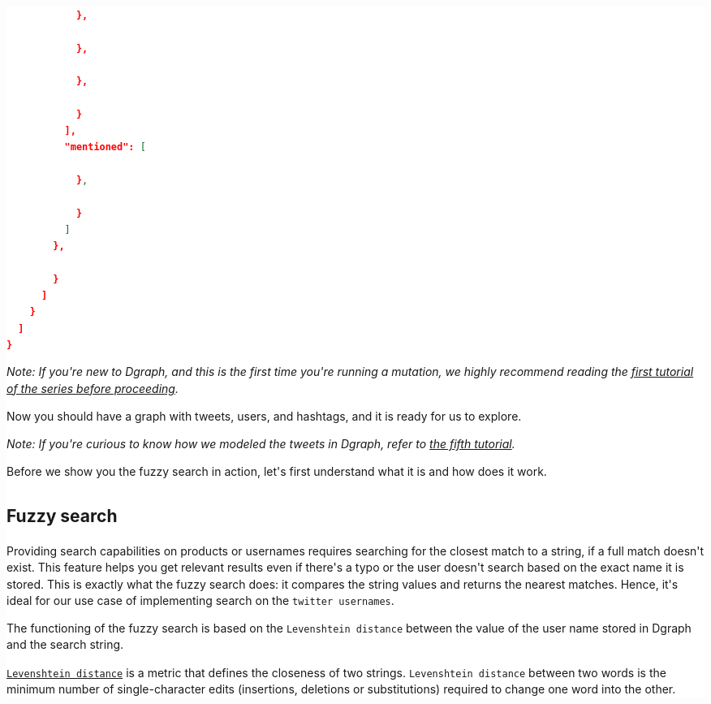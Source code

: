 ```json
            },
            
            },
            
            },
            
            }
          ],
          "mentioned": [
            
            },
            
            }
          ]
        },
        
        }
      ]
    }
  ]
}
```

_Note: If you're new to Dgraph, and this is the first time you're running a mutation, we highly recommend reading the [first tutorial of the series before proceeding](/docs/learn/data-engineer)._

Now you should have a graph with tweets, users, and hashtags,
and it is ready for us to explore.



_Note: If you're curious to know how we modeled the tweets in Dgraph, refer to [the fifth tutorial](/docs/tutorial-5/index)._

Before we show you the fuzzy search in action, let's first understand what it is and how does it work.

## Fuzzy search

Providing search capabilities on products or usernames requires searching for the closest match to a string, if a full match doesn't exist.
This feature helps you get relevant results even if there's a typo or the user doesn't search based on the exact name it is stored.
This is exactly what the fuzzy search does: it compares the string values and returns the nearest matches.
Hence, it's ideal for our use case of implementing search on the `twitter usernames`.

The functioning of the fuzzy search is based on the `Levenshtein distance` between the value of the user name stored in Dgraph and the search string.

[`Levenshtein distance`](https://en.wikipedia.org/wiki/Levenshtein_distance) is a metric that defines the closeness of two strings.
`Levenshtein distance` between two words is the minimum number of single-character edits (insertions, deletions or substitutions) required to change one word into the other.
